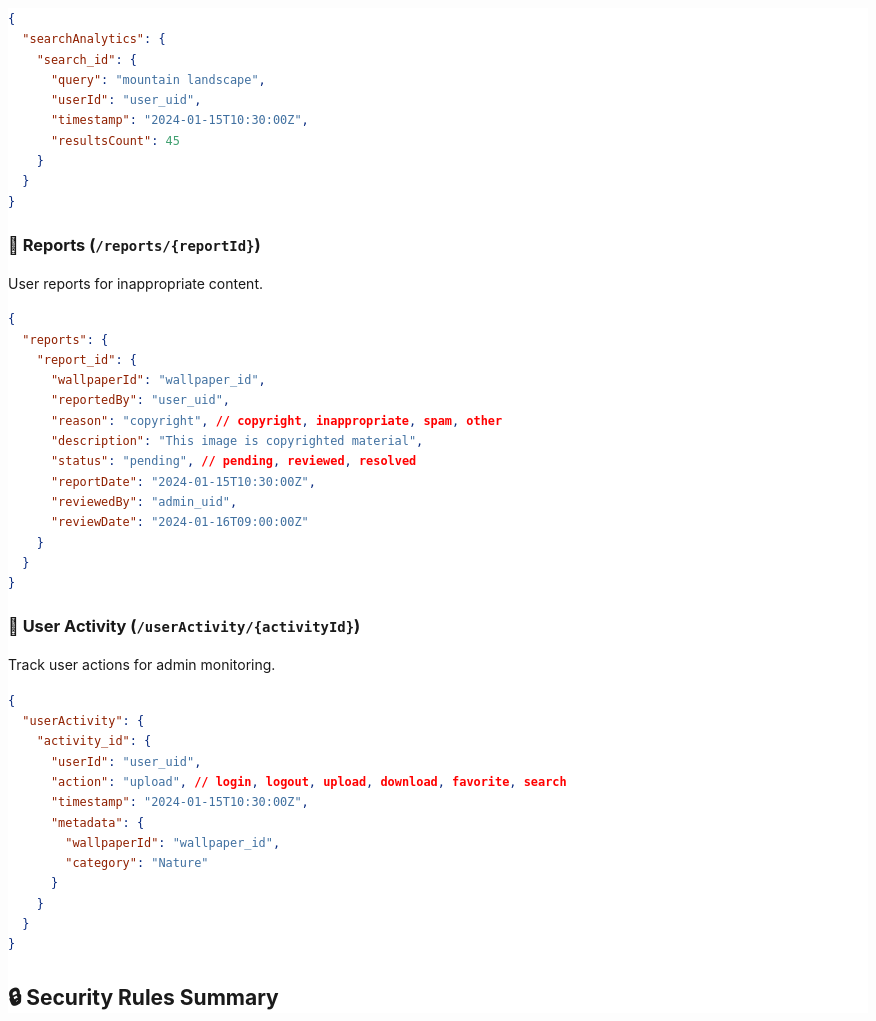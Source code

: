 ```json
{
  "searchAnalytics": {
    "search_id": {
      "query": "mountain landscape",
      "userId": "user_uid",
      "timestamp": "2024-01-15T10:30:00Z",
      "resultsCount": 45
    }
  }
}
```

### 🚨 **Reports** (`/reports/{reportId}`)
User reports for inappropriate content.

```json
{
  "reports": {
    "report_id": {
      "wallpaperId": "wallpaper_id",
      "reportedBy": "user_uid",
      "reason": "copyright", // copyright, inappropriate, spam, other
      "description": "This image is copyrighted material",
      "status": "pending", // pending, reviewed, resolved
      "reportDate": "2024-01-15T10:30:00Z",
      "reviewedBy": "admin_uid",
      "reviewDate": "2024-01-16T09:00:00Z"
    }
  }
}
```

### 📝 **User Activity** (`/userActivity/{activityId}`)
Track user actions for admin monitoring.

```json
{
  "userActivity": {
    "activity_id": {
      "userId": "user_uid",
      "action": "upload", // login, logout, upload, download, favorite, search
      "timestamp": "2024-01-15T10:30:00Z",
      "metadata": {
        "wallpaperId": "wallpaper_id",
        "category": "Nature"
      }
    }
  }
}
```

## 🔒 Security Rules Summary
